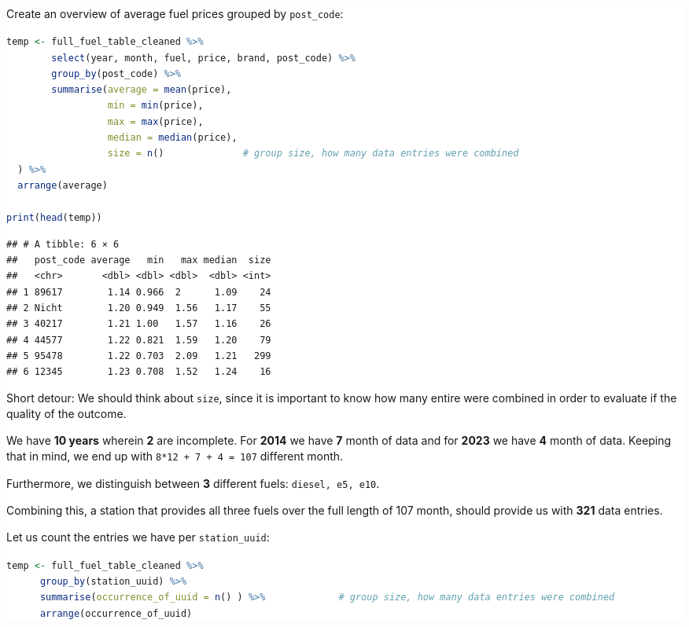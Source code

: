 Create an overview of average fuel prices grouped by `post_code`:

``` r
temp <- full_fuel_table_cleaned %>%
        select(year, month, fuel, price, brand, post_code) %>%
        group_by(post_code) %>%
        summarise(average = mean(price),
                  min = min(price),
                  max = max(price),
                  median = median(price),
                  size = n()              # group size, how many data entries were combined
  ) %>%
  arrange(average)

print(head(temp))
```

    ## # A tibble: 6 × 6
    ##   post_code average   min   max median  size
    ##   <chr>       <dbl> <dbl> <dbl>  <dbl> <int>
    ## 1 89617        1.14 0.966  2      1.09    24
    ## 2 Nicht        1.20 0.949  1.56   1.17    55
    ## 3 40217        1.21 1.00   1.57   1.16    26
    ## 4 44577        1.22 0.821  1.59   1.20    79
    ## 5 95478        1.22 0.703  2.09   1.21   299
    ## 6 12345        1.23 0.708  1.52   1.24    16

Short detour: We should think about `size`, since it is important to
know how many entire were combined in order to evaluate if the quality
of the outcome.

We have **10 years** wherein **2** are incomplete. For **2014** we have
**7** month of data and for **2023** we have **4** month of data.
Keeping that in mind, we end up with `8*12 + 7 + 4 = 107` different
month.

Furthermore, we distinguish between **3** different fuels:
`diesel, e5, e10`.

Combining this, a station that provides all three fuels over the full
length of 107 month, should provide us with **321** data entries.

Let us count the entries we have per `station_uuid`:

``` r
temp <- full_fuel_table_cleaned %>%
      group_by(station_uuid) %>%
      summarise(occurrence_of_uuid = n() ) %>%             # group size, how many data entries were combined
      arrange(occurrence_of_uuid)
```
